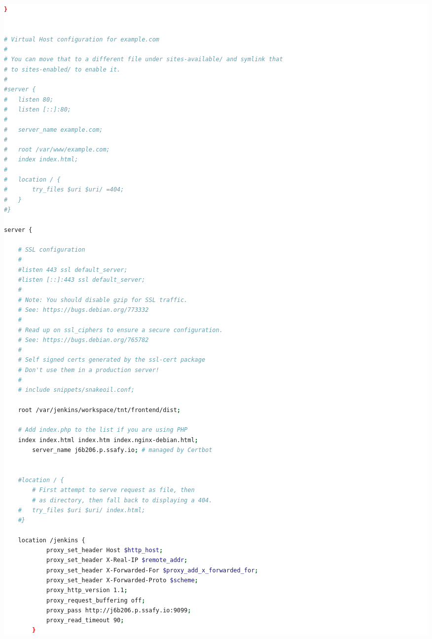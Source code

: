 ```bash
}


# Virtual Host configuration for example.com
#
# You can move that to a different file under sites-available/ and symlink that
# to sites-enabled/ to enable it.
#
#server {
#	listen 80;
#	listen [::]:80;
#
#	server_name example.com;
#
#	root /var/www/example.com;
#	index index.html;
#
#	location / {
#		try_files $uri $uri/ =404;
#	}
#}

server {

	# SSL configuration
	#
	#listen 443 ssl default_server;
	#listen [::]:443 ssl default_server;
	#
	# Note: You should disable gzip for SSL traffic.
	# See: https://bugs.debian.org/773332
	#
	# Read up on ssl_ciphers to ensure a secure configuration.
	# See: https://bugs.debian.org/765782
	#
	# Self signed certs generated by the ssl-cert package
	# Don't use them in a production server!
	#
	# include snippets/snakeoil.conf;

	root /var/jenkins/workspace/tnt/frontend/dist;

	# Add index.php to the list if you are using PHP
	index index.html index.htm index.nginx-debian.html;
        server_name j6b206.p.ssafy.io; # managed by Certbot


	#location / {
		# First attempt to serve request as file, then
		# as directory, then fall back to displaying a 404.
	#	try_files $uri $uri/ index.html;
	#}
	
	location /jenkins {
            proxy_set_header Host $http_host;
            proxy_set_header X-Real-IP $remote_addr;
            proxy_set_header X-Forwarded-For $proxy_add_x_forwarded_for;
            proxy_set_header X-Forwarded-Proto $scheme;
            proxy_http_version 1.1;
            proxy_request_buffering off;
            proxy_pass http://j6b206.p.ssafy.io:9099;
            proxy_read_timeout 90;
        }
```
